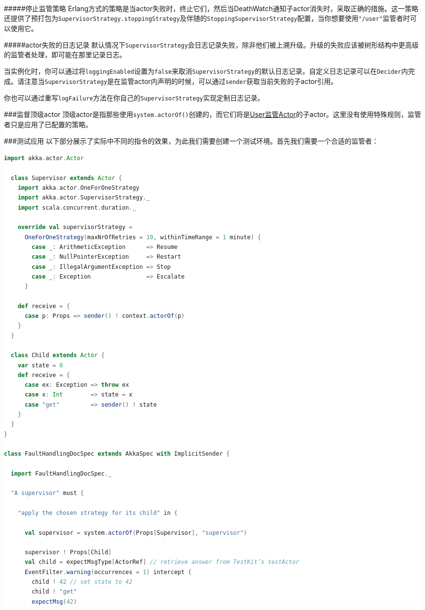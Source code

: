 #####停止监管策略
Erlang方式的策略是当actor失败时，终止它们，然后当DeathWatch通知子actor消失时，采取正确的措施。这一策略还提供了预打包为`SupervisorStrategy.stoppingStrategy`及伴随的`StoppingSupervisorStrategy`配置，当你想要使用``"/user"``监管者时可以使用它。

#####actor失败的日志记录
默认情况下``SupervisorStrategy``会日志记录失败，除非他们被上溯升级。升级的失败应该被树形结构中更高级的监管者处理，即可能在那里记录日志。

当实例化时，你可以通过将``loggingEnabled``设置为``false``来取消``SupervisorStrategy``的默认日志记录。自定义日志记录可以在``Decider``内完成。请注意当``SupervisorStrategy``是在监管actor内声明的时候，可以通过``sender``获取当前失败的子actor引用。

你也可以通过重写``logFailure``方法在你自己的``SupervisorStrategy``实现定制日志记录。

###监督顶级actor
顶级actor是指那些使用``system.actorOf()``创建的，而它们将是[User监管Actor](../chapter2/04_supervision_and_monitoring.md#user-guardian)的子actor。这里没有使用特殊规则，监管者只是应用了已配置的策略。

###测试应用
以下部分展示了实际中不同的指令的效果，为此我们需要创建一个测试环境。首先我们需要一个合适的监管者：

```scala
import akka.actor.Actor
 
  class Supervisor extends Actor {
    import akka.actor.OneForOneStrategy
    import akka.actor.SupervisorStrategy._
    import scala.concurrent.duration._
 
    override val supervisorStrategy =
      OneForOneStrategy(maxNrOfRetries = 10, withinTimeRange = 1 minute) {
        case _: ArithmeticException      => Resume
        case _: NullPointerException     => Restart
        case _: IllegalArgumentException => Stop
        case _: Exception                => Escalate
      }
 
    def receive = {
      case p: Props => sender() ! context.actorOf(p)
    }
  }
 
  class Child extends Actor {
    var state = 0
    def receive = {
      case ex: Exception => throw ex
      case x: Int        => state = x
      case "get"         => sender() ! state
    }
  }
}
 
class FaultHandlingDocSpec extends AkkaSpec with ImplicitSender {
 
  import FaultHandlingDocSpec._
 
  "A supervisor" must {
 
    "apply the chosen strategy for its child" in {
 
      val supervisor = system.actorOf(Props[Supervisor], "supervisor")
 
      supervisor ! Props[Child]
      val child = expectMsgType[ActorRef] // retrieve answer from TestKit’s testActor
      EventFilter.warning(occurrences = 1) intercept {
        child ! 42 // set state to 42
        child ! "get"
        expectMsg(42)
```
